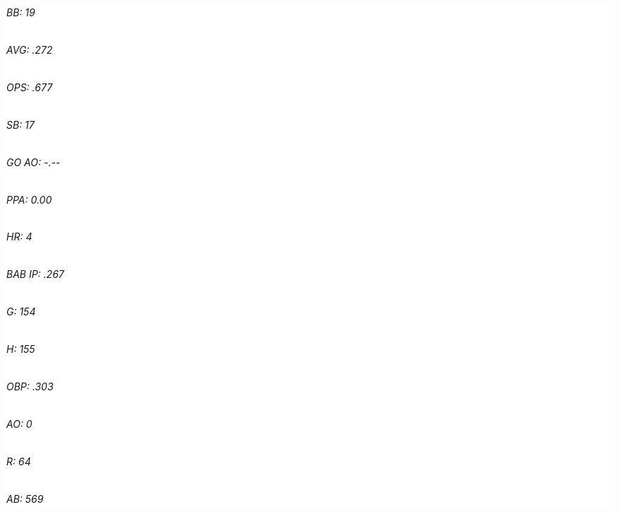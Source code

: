 ###### BB: 19
###### AVG: .272
###### OPS: .677
###### SB: 17
###### GO AO: -.--
###### PPA: 0.00
###### HR: 4
###### BAB IP: .267
###### G: 154
###### H: 155
###### OBP: .303
###### AO: 0
###### R: 64
###### AB: 569